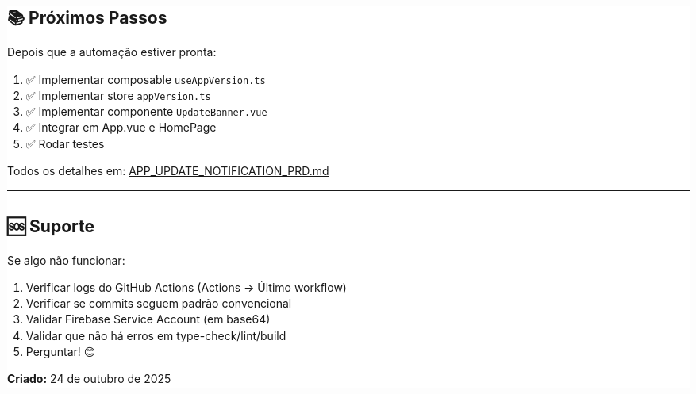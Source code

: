 
## 📚 Próximos Passos

Depois que a automação estiver pronta:

1. ✅ Implementar composable `useAppVersion.ts`
2. ✅ Implementar store `appVersion.ts`
3. ✅ Implementar componente `UpdateBanner.vue`
4. ✅ Integrar em App.vue e HomePage
5. ✅ Rodar testes

Todos os detalhes em: [APP_UPDATE_NOTIFICATION_PRD.md](../prds/APP_UPDATE_NOTIFICATION_PRD.md)

---

## 🆘 Suporte

Se algo não funcionar:

1. Verificar logs do GitHub Actions (Actions → Último workflow)
2. Verificar se commits seguem padrão convencional
3. Validar Firebase Service Account (em base64)
4. Validar que não há erros em type-check/lint/build
5. Perguntar! 😊

**Criado:** 24 de outubro de 2025
